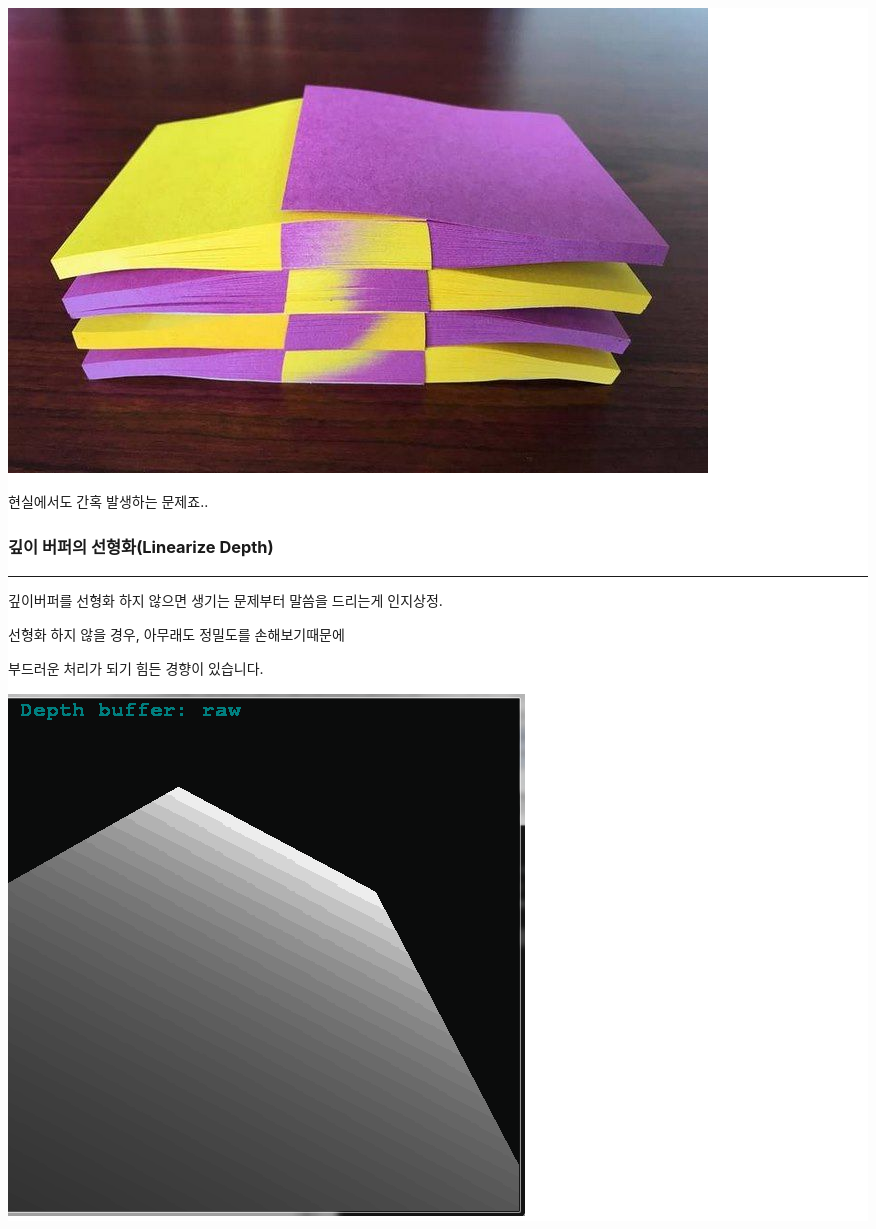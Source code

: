 ![현실에서도 간혹 발생하는 문제죠..](/assets/(Graphic)5/Untitled%2017.png)

현실에서도 간혹 발생하는 문제죠..

### 깊이 버퍼의 선형화(Linearize Depth)

---

깊이버퍼를 선형화 하지 않으면 생기는 문제부터 말씀을 드리는게 인지상정.

선형화 하지 않을 경우, 아무래도 정밀도를 손해보기때문에 

부드러운 처리가 되기 힘든 경향이 있습니다.

![Untitled](/assets/(Graphic)5/Untitled%2018.png)
